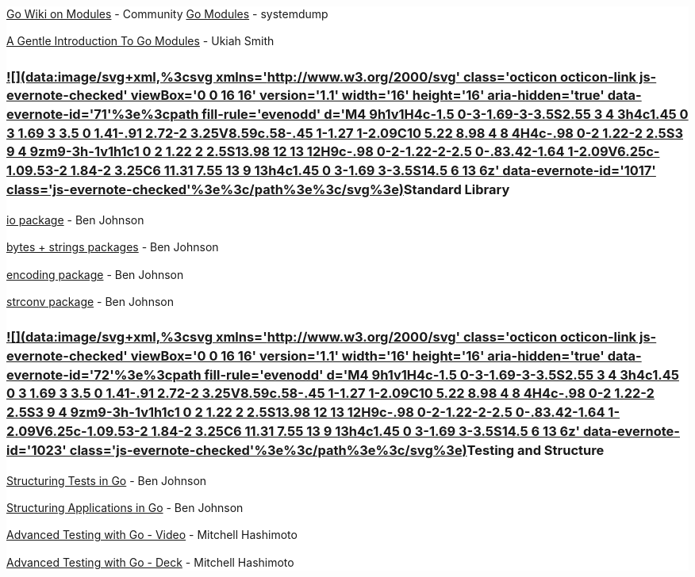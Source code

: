 [Go Wiki on Modules](https://github.com/golang/go/wiki/Modules) - Community
[Go Modules](https://systemdump.io/posts/2018-07-22-go-modules) - systemdump

[A Gentle Introduction To Go Modules](https://ukiahsmith.com/blog/a-gentle-introduction-to-golang-modules/) - Ukiah Smith

### [![](data:image/svg+xml,%3csvg xmlns='http://www.w3.org/2000/svg' class='octicon octicon-link js-evernote-checked' viewBox='0 0 16 16' version='1.1' width='16' height='16' aria-hidden='true' data-evernote-id='71'%3e%3cpath fill-rule='evenodd' d='M4 9h1v1H4c-1.5 0-3-1.69-3-3.5S2.55 3 4 3h4c1.45 0 3 1.69 3 3.5 0 1.41-.91 2.72-2 3.25V8.59c.58-.45 1-1.27 1-2.09C10 5.22 8.98 4 8 4H4c-.98 0-2 1.22-2 2.5S3 9 4 9zm9-3h-1v1h1c1 0 2 1.22 2 2.5S13.98 12 13 12H9c-.98 0-2-1.22-2-2.5 0-.83.42-1.64 1-2.09V6.25c-1.09.53-2 1.84-2 3.25C6 11.31 7.55 13 9 13h4c1.45 0 3-1.69 3-3.5S14.5 6 13 6z' data-evernote-id='1017' class='js-evernote-checked'%3e%3c/path%3e%3c/svg%3e)](https://github.com/ardanlabs/gotraining/blob/master/reading/README.md#standard-library)Standard Library

[io package](https://medium.com/@benbjohnson/go-walkthrough-io-package-8ac5e95a9fbd#) - Ben Johnson

[bytes + strings packages](https://medium.com/@benbjohnson/go-walkthrough-bytes-strings-packages-499be9f4b5bd#) - Ben Johnson

[encoding package](https://medium.com/@benbjohnson/go-walkthrough-encoding-package-bc5e912232d#) - Ben Johnson

[strconv package](https://medium.com/@benbjohnson/go-walkthrough-strconv-7a24632a9e73#) - Ben Johnson

### [![](data:image/svg+xml,%3csvg xmlns='http://www.w3.org/2000/svg' class='octicon octicon-link js-evernote-checked' viewBox='0 0 16 16' version='1.1' width='16' height='16' aria-hidden='true' data-evernote-id='72'%3e%3cpath fill-rule='evenodd' d='M4 9h1v1H4c-1.5 0-3-1.69-3-3.5S2.55 3 4 3h4c1.45 0 3 1.69 3 3.5 0 1.41-.91 2.72-2 3.25V8.59c.58-.45 1-1.27 1-2.09C10 5.22 8.98 4 8 4H4c-.98 0-2 1.22-2 2.5S3 9 4 9zm9-3h-1v1h1c1 0 2 1.22 2 2.5S13.98 12 13 12H9c-.98 0-2-1.22-2-2.5 0-.83.42-1.64 1-2.09V6.25c-1.09.53-2 1.84-2 3.25C6 11.31 7.55 13 9 13h4c1.45 0 3-1.69 3-3.5S14.5 6 13 6z' data-evernote-id='1023' class='js-evernote-checked'%3e%3c/path%3e%3c/svg%3e)](https://github.com/ardanlabs/gotraining/blob/master/reading/README.md#testing-and-structure)Testing and Structure

[Structuring Tests in Go](https://medium.com/@benbjohnson/structuring-tests-in-go-46ddee7a25c#.b2m3nziyb) - Ben Johnson

[Structuring Applications in Go](https://medium.com/@benbjohnson/structuring-applications-in-go-3b04be4ff091#.xc85lg2kf) - Ben Johnson

[Advanced Testing with Go - Video](https://www.youtube.com/shared?ci=LARb45o5TpA) - Mitchell Hashimoto

[Advanced Testing with Go - Deck](https://speakerdeck.com/mitchellh/advanced-testing-with-go) - Mitchell Hashimoto
